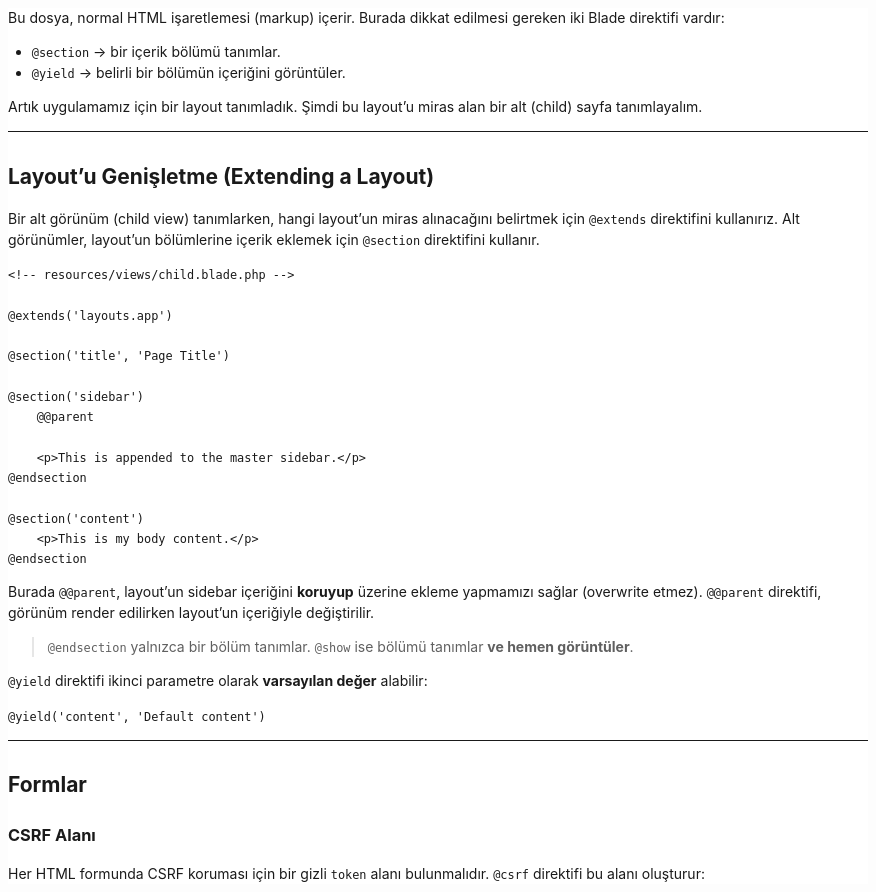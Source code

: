 Bu dosya, normal HTML işaretlemesi (markup) içerir.
Burada dikkat edilmesi gereken iki Blade direktifi vardır:

* `@section` → bir içerik bölümü tanımlar.
* `@yield` → belirli bir bölümün içeriğini görüntüler.

Artık uygulamamız için bir layout tanımladık. Şimdi bu layout’u miras alan bir alt (child) sayfa tanımlayalım.

---

## Layout’u Genişletme (Extending a Layout)

Bir alt görünüm (child view) tanımlarken, hangi layout’un miras alınacağını belirtmek için `@extends` direktifini kullanırız.
Alt görünümler, layout’un bölümlerine içerik eklemek için `@section` direktifini kullanır.

```blade
<!-- resources/views/child.blade.php -->

@extends('layouts.app')
 
@section('title', 'Page Title')
 
@section('sidebar')
    @@parent
 
    <p>This is appended to the master sidebar.</p>
@endsection
 
@section('content')
    <p>This is my body content.</p>
@endsection
```

Burada `@@parent`, layout’un sidebar içeriğini **koruyup** üzerine ekleme yapmamızı sağlar (overwrite etmez).
`@@parent` direktifi, görünüm render edilirken layout’un içeriğiyle değiştirilir.

> `@endsection` yalnızca bir bölüm tanımlar.
> `@show` ise bölümü tanımlar **ve hemen görüntüler**.

`@yield` direktifi ikinci parametre olarak **varsayılan değer** alabilir:

```blade
@yield('content', 'Default content')
```

---

## Formlar

### CSRF Alanı

Her HTML formunda CSRF koruması için bir gizli `token` alanı bulunmalıdır.
`@csrf` direktifi bu alanı oluşturur:
